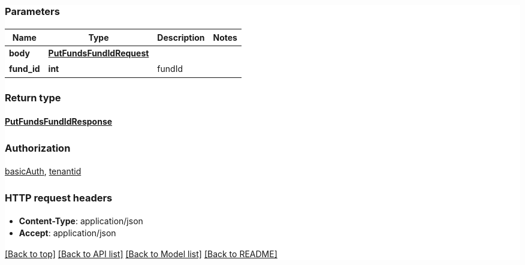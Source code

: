 ### Parameters

Name | Type | Description  | Notes
------------- | ------------- | ------------- | -------------
 **body** | [**PutFundsFundIdRequest**](PutFundsFundIdRequest.md)|  | 
 **fund_id** | **int**| fundId | 

### Return type

[**PutFundsFundIdResponse**](PutFundsFundIdResponse.md)

### Authorization

[basicAuth](../README.md#basicAuth), [tenantid](../README.md#tenantid)

### HTTP request headers

 - **Content-Type**: application/json
 - **Accept**: application/json

[[Back to top]](#) [[Back to API list]](../README.md#documentation-for-api-endpoints) [[Back to Model list]](../README.md#documentation-for-models) [[Back to README]](../README.md)

